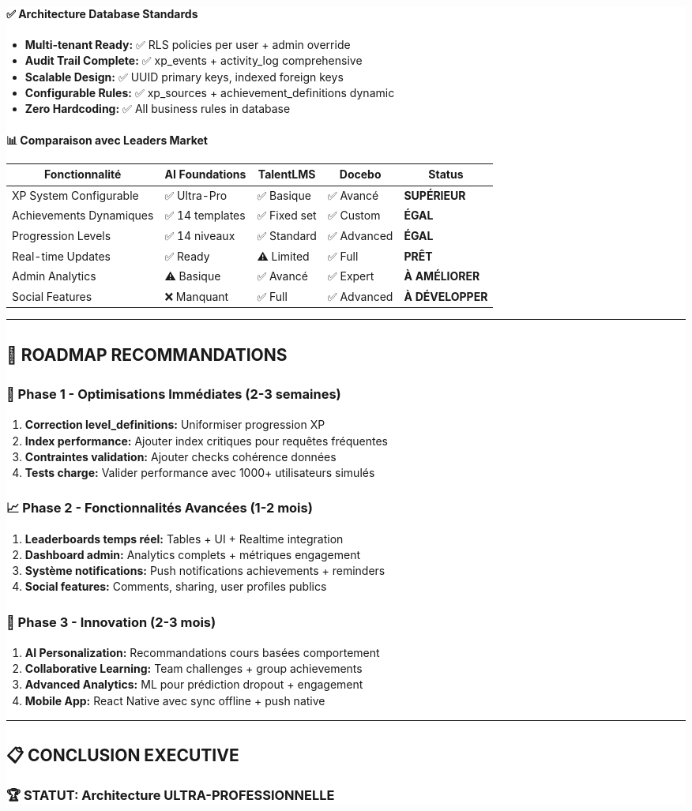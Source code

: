 #### ✅ Architecture Database Standards
- **Multi-tenant Ready:** ✅ RLS policies per user + admin override
- **Audit Trail Complete:** ✅ xp_events + activity_log comprehensive
- **Scalable Design:** ✅ UUID primary keys, indexed foreign keys
- **Configurable Rules:** ✅ xp_sources + achievement_definitions dynamic
- **Zero Hardcoding:** ✅ All business rules in database

#### 📊 Comparaison avec Leaders Market

| Fonctionnalité | AI Foundations | TalentLMS | Docebo | Status |
|----------------|----------------|-----------|---------|--------|
| XP System Configurable | ✅ Ultra-Pro | ✅ Basique | ✅ Avancé | **SUPÉRIEUR** |
| Achievements Dynamiques | ✅ 14 templates | ✅ Fixed set | ✅ Custom | **ÉGAL** |  
| Progression Levels | ✅ 14 niveaux | ✅ Standard | ✅ Advanced | **ÉGAL** |
| Real-time Updates | ✅ Ready | ⚠️ Limited | ✅ Full | **PRÊT** |
| Admin Analytics | ⚠️ Basique | ✅ Avancé | ✅ Expert | **À AMÉLIORER** |
| Social Features | ❌ Manquant | ✅ Full | ✅ Advanced | **À DÉVELOPPER** |

---

## 🎯 ROADMAP RECOMMANDATIONS

### 🚀 Phase 1 - Optimisations Immédiates (2-3 semaines)
1. **Correction level_definitions:** Uniformiser progression XP
2. **Index performance:** Ajouter index critiques pour requêtes fréquentes
3. **Contraintes validation:** Ajouter checks cohérence données
4. **Tests charge:** Valider performance avec 1000+ utilisateurs simulés

### 📈 Phase 2 - Fonctionnalités Avancées (1-2 mois)
1. **Leaderboards temps réel:** Tables + UI + Realtime integration
2. **Dashboard admin:** Analytics complets + métriques engagement
3. **Système notifications:** Push notifications achievements + reminders
4. **Social features:** Comments, sharing, user profiles publics

### 🌟 Phase 3 - Innovation (2-3 mois)  
1. **AI Personalization:** Recommandations cours basées comportement
2. **Collaborative Learning:** Team challenges + group achievements
3. **Advanced Analytics:** ML pour prédiction dropout + engagement
4. **Mobile App:** React Native avec sync offline + push native

---

## 📋 CONCLUSION EXECUTIVE

### 🏆 **STATUT:** Architecture ULTRA-PROFESSIONNELLE
